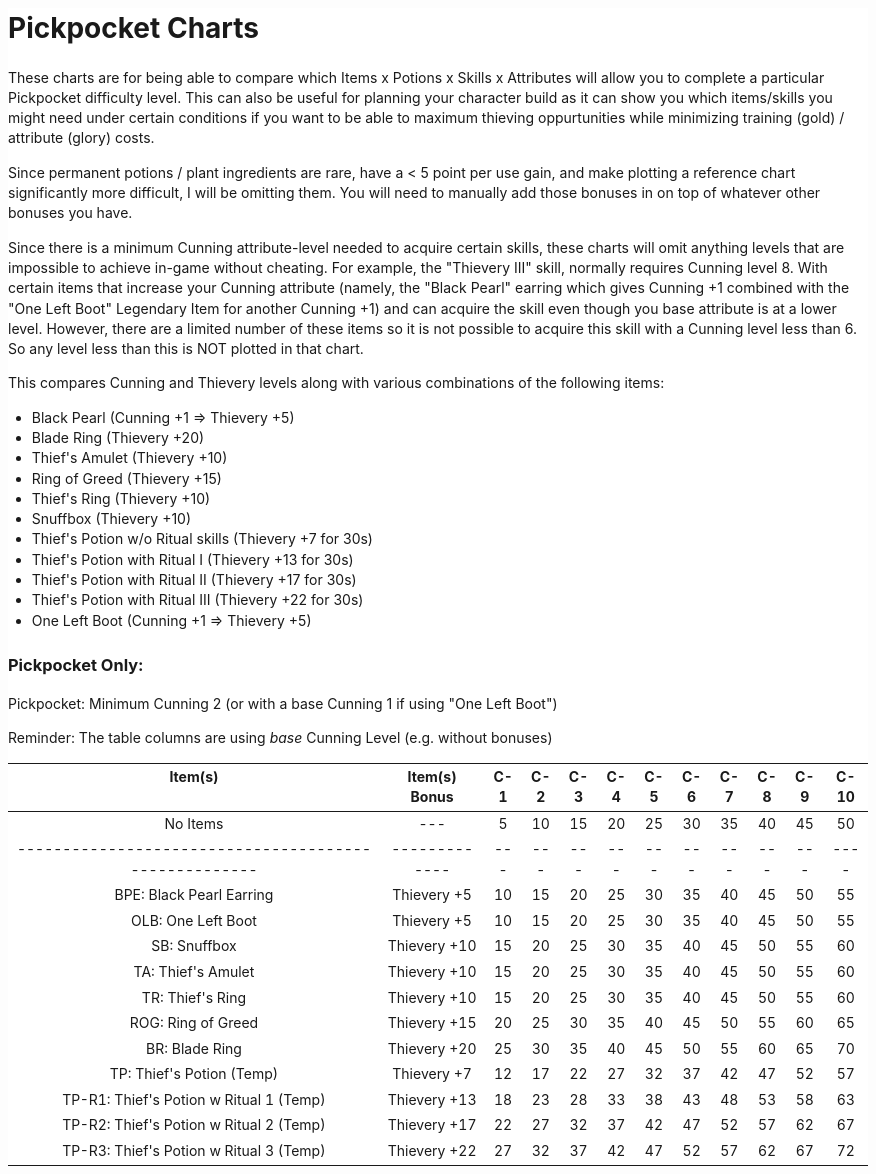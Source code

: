 # Pickpocket Charts


These charts are for being able to compare which Items x Potions x Skills x Attributes will allow you to complete a particular Pickpocket difficulty level. This can also be useful for planning your character build as it can show you which items/skills you might need under certain conditions if you want to be able to maximum thieving oppurtunities while minimizing training (gold) / attribute (glory) costs.

Since permanent potions / plant ingredients are rare, have a < 5 point per use gain, and make plotting a reference chart significantly more difficult, I will be omitting them. You will need to manually add those bonuses in on top of whatever other bonuses you have.

Since there is a minimum Cunning attribute-level needed to acquire certain skills, these charts will omit anything levels that are impossible to achieve in-game without cheating. For example, the "Thievery III" skill, normally requires Cunning level 8. With certain items that increase your Cunning attribute (namely, the "Black Pearl" earring which gives Cunning +1 combined with the "One Left Boot" Legendary Item for another Cunning +1) and can acquire the skill even though you base attribute is at a lower level. However, there are a limited number of these items so it is not possible to acquire this skill with a Cunning level less than 6. So any level less than this is NOT plotted in that chart.


This compares Cunning and Thievery levels along with various combinations of the following items:

* Black Pearl (Cunning +1 => Thievery +5)
* Blade Ring (Thievery +20)
* Thief's Amulet (Thievery +10)
* Ring of Greed (Thievery +15)
* Thief's Ring (Thievery +10)
* Snuffbox (Thievery +10)
* Thief's Potion w/o Ritual skills (Thievery +7 for 30s)
* Thief's Potion with Ritual I (Thievery +13 for 30s)
* Thief's Potion with Ritual II (Thievery +17 for 30s)
* Thief's Potion with Ritual III (Thievery +22 for 30s)
* One Left Boot (Cunning +1 => Thievery +5)



### Pickpocket Only:

Pickpocket: Minimum Cunning 2 (or with a base Cunning 1 if using "One Left Boot")

Reminder: The table columns are using *base* Cunning Level (e.g. without bonuses)

| Item(s)                                               | Item(s) Bonus | C-1 | C-2 | C-3 | C-4 | C-5 | C-6 | C-7 | C-8 | C-9 | C-10 |
|:-----------------------------------------------------:|:-------------:|:---:|:---:|:---:|:---:|:---:|:---:|:---:|:---:|:---:|:----:|
| No Items                                              | ---           | 5   | 10  | 15  | 20  | 25  | 30  | 35  | 40  | 45  | 50   |
| ----------------------------------------------------- | ------------- | --- | --- | --- | --- | --- | --- | --- | --- | --- | ---- |
| BPE: Black Pearl Earring                              | Thievery  +5  | 10  | 15  | 20  | 25  | 30  | 35  | 40  | 45  | 50  | 55   |
| OLB: One Left Boot                                    | Thievery  +5  | 10  | 15  | 20  | 25  | 30  | 35  | 40  | 45  | 50  | 55   |
| SB: Snuffbox                                          | Thievery +10  | 15  | 20  | 25  | 30  | 35  | 40  | 45  | 50  | 55  | 60   |
| TA: Thief's Amulet                                    | Thievery +10  | 15  | 20  | 25  | 30  | 35  | 40  | 45  | 50  | 55  | 60   |
| TR: Thief's Ring                                      | Thievery +10  | 15  | 20  | 25  | 30  | 35  | 40  | 45  | 50  | 55  | 60   |
| ROG: Ring of Greed                                    | Thievery +15  | 20  | 25  | 30  | 35  | 40  | 45  | 50  | 55  | 60  | 65   |
| BR: Blade Ring                                        | Thievery +20  | 25  | 30  | 35  | 40  | 45  | 50  | 55  | 60  | 65  | 70   |
| TP: Thief's Potion (Temp)                             | Thievery  +7  | 12  | 17  | 22  | 27  | 32  | 37  | 42  | 47  | 52  | 57   |
| TP-R1: Thief's Potion w Ritual 1 (Temp)               | Thievery +13  | 18  | 23  | 28  | 33  | 38  | 43  | 48  | 53  | 58  | 63   |
| TP-R2: Thief's Potion w Ritual 2 (Temp)               | Thievery +17  | 22  | 27  | 32  | 37  | 42  | 47  | 52  | 57  | 62  | 67   |
| TP-R3: Thief's Potion w Ritual 3 (Temp)               | Thievery +22  | 27  | 32  | 37  | 42  | 47  | 52  | 57  | 62  | 67  | 72   |